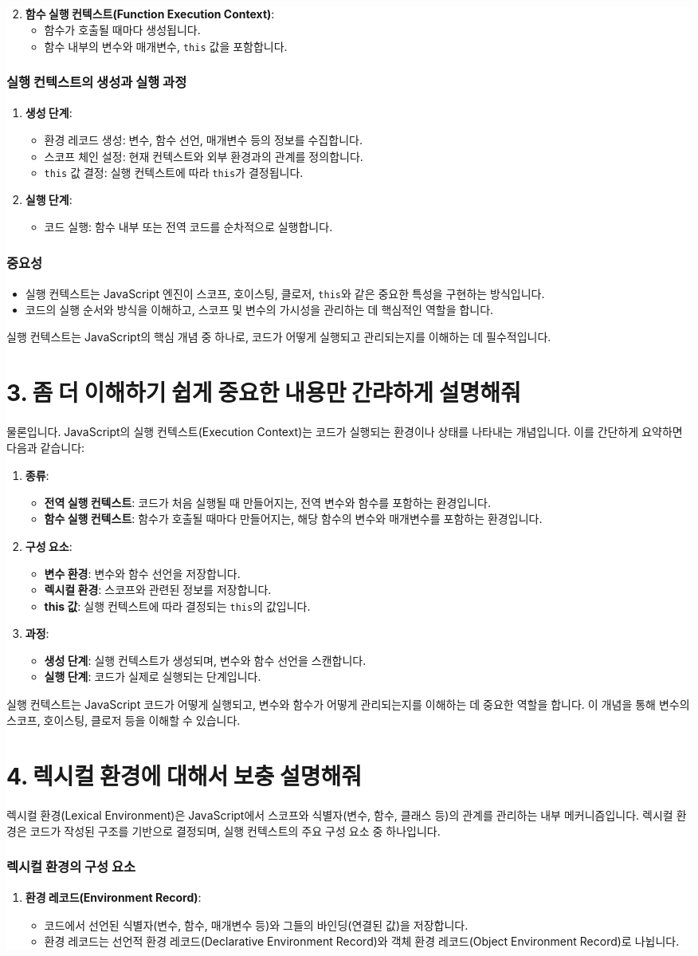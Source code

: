 2. **함수 실행 컨텍스트(Function Execution Context)**:
   - 함수가 호출될 때마다 생성됩니다.
   - 함수 내부의 변수와 매개변수, `this` 값을 포함합니다.

### 실행 컨텍스트의 생성과 실행 과정

1. **생성 단계**:

   - 환경 레코드 생성: 변수, 함수 선언, 매개변수 등의 정보를 수집합니다.
   - 스코프 체인 설정: 현재 컨텍스트와 외부 환경과의 관계를 정의합니다.
   - `this` 값 결정: 실행 컨텍스트에 따라 `this`가 결정됩니다.

2. **실행 단계**:
   - 코드 실행: 함수 내부 또는 전역 코드를 순차적으로 실행합니다.

### 중요성

- 실행 컨텍스트는 JavaScript 엔진이 스코프, 호이스팅, 클로저, `this`와 같은 중요한 특성을 구현하는 방식입니다.
- 코드의 실행 순서와 방식을 이해하고, 스코프 및 변수의 가시성을 관리하는 데 핵심적인 역할을 합니다.

실행 컨텍스트는 JavaScript의 핵심 개념 중 하나로, 코드가 어떻게 실행되고 관리되는지를 이해하는 데 필수적입니다.

# 3. 좀 더 이해하기 쉽게 중요한 내용만 간랴하게 설명해줘

물론입니다. JavaScript의 실행 컨텍스트(Execution Context)는 코드가 실행되는 환경이나 상태를 나타내는 개념입니다. 이를 간단하게 요약하면 다음과 같습니다:

1. **종류**:

   - **전역 실행 컨텍스트**: 코드가 처음 실행될 때 만들어지는, 전역 변수와 함수를 포함하는 환경입니다.
   - **함수 실행 컨텍스트**: 함수가 호출될 때마다 만들어지는, 해당 함수의 변수와 매개변수를 포함하는 환경입니다.

2. **구성 요소**:

   - **변수 환경**: 변수와 함수 선언을 저장합니다.
   - **렉시컬 환경**: 스코프와 관련된 정보를 저장합니다.
   - **this 값**: 실행 컨텍스트에 따라 결정되는 `this`의 값입니다.

3. **과정**:
   - **생성 단계**: 실행 컨텍스트가 생성되며, 변수와 함수 선언을 스캔합니다.
   - **실행 단계**: 코드가 실제로 실행되는 단계입니다.

실행 컨텍스트는 JavaScript 코드가 어떻게 실행되고, 변수와 함수가 어떻게 관리되는지를 이해하는 데 중요한 역할을 합니다. 이 개념을 통해 변수의 스코프, 호이스팅, 클로저 등을 이해할 수 있습니다.

# 4. 렉시컬 환경에 대해서 보충 설명해줘

렉시컬 환경(Lexical Environment)은 JavaScript에서 스코프와 식별자(변수, 함수, 클래스 등)의 관계를 관리하는 내부 메커니즘입니다. 렉시컬 환경은 코드가 작성된 구조를 기반으로 결정되며, 실행 컨텍스트의 주요 구성 요소 중 하나입니다.

### 렉시컬 환경의 구성 요소

1. **환경 레코드(Environment Record)**:

   - 코드에서 선언된 식별자(변수, 함수, 매개변수 등)와 그들의 바인딩(연결된 값)을 저장합니다.
   - 환경 레코드는 선언적 환경 레코드(Declarative Environment Record)와 객체 환경 레코드(Object Environment Record)로 나뉩니다.
